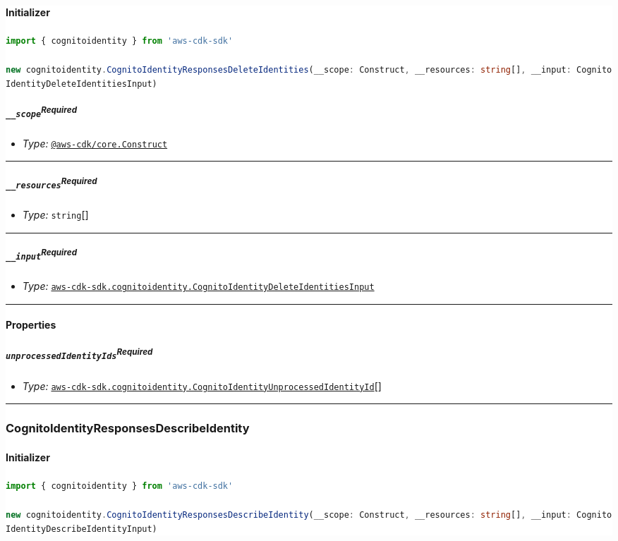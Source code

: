 #### Initializer <a name="aws-cdk-sdk.cognitoidentity.CognitoIdentityResponsesDeleteIdentities.Initializer"></a>

```typescript
import { cognitoidentity } from 'aws-cdk-sdk'

new cognitoidentity.CognitoIdentityResponsesDeleteIdentities(__scope: Construct, __resources: string[], __input: CognitoIdentityDeleteIdentitiesInput)
```

##### `__scope`<sup>Required</sup> <a name="aws-cdk-sdk.cognitoidentity.CognitoIdentityResponsesDeleteIdentities.parameter.__scope"></a>

- *Type:* [`@aws-cdk/core.Construct`](#@aws-cdk/core.Construct)

---

##### `__resources`<sup>Required</sup> <a name="aws-cdk-sdk.cognitoidentity.CognitoIdentityResponsesDeleteIdentities.parameter.__resources"></a>

- *Type:* `string`[]

---

##### `__input`<sup>Required</sup> <a name="aws-cdk-sdk.cognitoidentity.CognitoIdentityResponsesDeleteIdentities.parameter.__input"></a>

- *Type:* [`aws-cdk-sdk.cognitoidentity.CognitoIdentityDeleteIdentitiesInput`](#aws-cdk-sdk.cognitoidentity.CognitoIdentityDeleteIdentitiesInput)

---



#### Properties <a name="Properties"></a>

##### `unprocessedIdentityIds`<sup>Required</sup> <a name="aws-cdk-sdk.cognitoidentity.CognitoIdentityResponsesDeleteIdentities.property.unprocessedIdentityIds"></a>

- *Type:* [`aws-cdk-sdk.cognitoidentity.CognitoIdentityUnprocessedIdentityId`](#aws-cdk-sdk.cognitoidentity.CognitoIdentityUnprocessedIdentityId)[]

---


### CognitoIdentityResponsesDescribeIdentity <a name="aws-cdk-sdk.cognitoidentity.CognitoIdentityResponsesDescribeIdentity"></a>

#### Initializer <a name="aws-cdk-sdk.cognitoidentity.CognitoIdentityResponsesDescribeIdentity.Initializer"></a>

```typescript
import { cognitoidentity } from 'aws-cdk-sdk'

new cognitoidentity.CognitoIdentityResponsesDescribeIdentity(__scope: Construct, __resources: string[], __input: CognitoIdentityDescribeIdentityInput)
```
